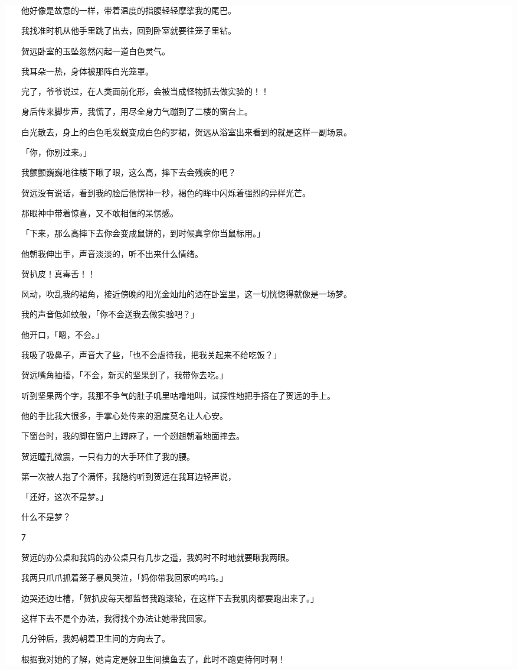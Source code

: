 &emsp;&emsp;他好像是故意的一样，带着温度的指腹轻轻摩挲我的尾巴。  
  
&emsp;&emsp;我找准时机从他手里跳了出去，回到卧室就要往笼子里钻。  
  
&emsp;&emsp;贺远卧室的玉坠忽然闪起一道白色灵气。  
  
&emsp;&emsp;我耳朵一热，身体被那阵白光笼罩。  
  
&emsp;&emsp;完了，爷爷说过，在人类面前化形，会被当成怪物抓去做实验的！！  
  
&emsp;&emsp;身后传来脚步声，我慌了，用尽全身力气蹦到了二楼的窗台上。  
  
&emsp;&emsp;白光散去，身上的白色毛发蜕变成白色的罗裙，贺远从浴室出来看到的就是这样一副场景。  
  
&emsp;&emsp;「你，你别过来。」  
  
&emsp;&emsp;我颤颤巍巍地往楼下瞅了眼，这么高，摔下去会残疾的吧？  
  
&emsp;&emsp;贺远没有说话，看到我的脸后他愣神一秒，褐色的眸中闪烁着强烈的异样光芒。  
  
&emsp;&emsp;那眼神中带着惊喜，又不敢相信的呆愣感。  
  
&emsp;&emsp;「下来，那么高摔下去你会变成鼠饼的，到时候真拿你当鼠标用。」  
  
&emsp;&emsp;他朝我伸出手，声音淡淡的，听不出来什么情绪。  
  
&emsp;&emsp;贺扒皮！真毒舌！！  
  
&emsp;&emsp;风动，吹乱我的裙角，接近傍晚的阳光金灿灿的洒在卧室里，这一切恍惚得就像是一场梦。  
  
&emsp;&emsp;我的声音低如蚊般，「你不会送我去做实验吧？」  
  
&emsp;&emsp;他开口，「嗯，不会。」  
  
&emsp;&emsp;我吸了吸鼻子，声音大了些，「也不会虐待我，把我关起来不给吃饭？」  
  
&emsp;&emsp;贺远嘴角抽搐，「不会，新买的坚果到了，我带你去吃。」  
  
&emsp;&emsp;听到坚果两个字，我那不争气的肚子叽里咕噜地叫，试探性地把手搭在了贺远的手上。  
  
&emsp;&emsp;他的手比我大很多，手掌心处传来的温度莫名让人心安。  
  
&emsp;&emsp;下窗台时，我的脚在窗户上蹲麻了，一个趔趄朝着地面摔去。  
  
&emsp;&emsp;贺远瞳孔微震，一只有力的大手环住了我的腰。  
  
&emsp;&emsp;第一次被人抱了个满怀，我隐约听到贺远在我耳边轻声说，  
  
&emsp;&emsp;「还好，这次不是梦。」  
  
&emsp;&emsp;什么不是梦？  
  
&emsp;&emsp;7  
  
&emsp;&emsp;贺远的办公桌和我妈的办公桌只有几步之遥，我妈时不时地就要瞅我两眼。  
  
&emsp;&emsp;我两只爪爪抓着笼子暴风哭泣，「妈你带我回家呜呜呜。」  
  
&emsp;&emsp;边哭还边吐槽，「贺扒皮每天都监督我跑滚轮，在这样下去我肌肉都要跑出来了。」  
  
&emsp;&emsp;这样下去不是个办法，我得找个办法让她带我回家。  
  
&emsp;&emsp;几分钟后，我妈朝着卫生间的方向去了。  
  
&emsp;&emsp;根据我对她的了解，她肯定是躲卫生间摸鱼去了，此时不跑更待何时啊！  
  